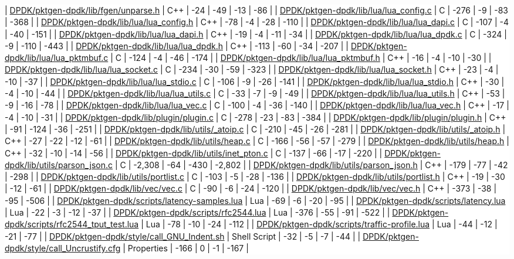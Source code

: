 | [DPDK/pktgen-dpdk/lib/fgen/unparse.h](/DPDK/pktgen-dpdk/lib/fgen/unparse.h) | C++ | -24 | -49 | -13 | -86 |
| [DPDK/pktgen-dpdk/lib/lua/lua_config.c](/DPDK/pktgen-dpdk/lib/lua/lua_config.c) | C | -276 | -9 | -83 | -368 |
| [DPDK/pktgen-dpdk/lib/lua/lua_config.h](/DPDK/pktgen-dpdk/lib/lua/lua_config.h) | C++ | -78 | -4 | -28 | -110 |
| [DPDK/pktgen-dpdk/lib/lua/lua_dapi.c](/DPDK/pktgen-dpdk/lib/lua/lua_dapi.c) | C | -107 | -4 | -40 | -151 |
| [DPDK/pktgen-dpdk/lib/lua/lua_dapi.h](/DPDK/pktgen-dpdk/lib/lua/lua_dapi.h) | C++ | -19 | -4 | -11 | -34 |
| [DPDK/pktgen-dpdk/lib/lua/lua_dpdk.c](/DPDK/pktgen-dpdk/lib/lua/lua_dpdk.c) | C | -324 | -9 | -110 | -443 |
| [DPDK/pktgen-dpdk/lib/lua/lua_dpdk.h](/DPDK/pktgen-dpdk/lib/lua/lua_dpdk.h) | C++ | -113 | -60 | -34 | -207 |
| [DPDK/pktgen-dpdk/lib/lua/lua_pktmbuf.c](/DPDK/pktgen-dpdk/lib/lua/lua_pktmbuf.c) | C | -124 | -4 | -46 | -174 |
| [DPDK/pktgen-dpdk/lib/lua/lua_pktmbuf.h](/DPDK/pktgen-dpdk/lib/lua/lua_pktmbuf.h) | C++ | -16 | -4 | -10 | -30 |
| [DPDK/pktgen-dpdk/lib/lua/lua_socket.c](/DPDK/pktgen-dpdk/lib/lua/lua_socket.c) | C | -234 | -30 | -59 | -323 |
| [DPDK/pktgen-dpdk/lib/lua/lua_socket.h](/DPDK/pktgen-dpdk/lib/lua/lua_socket.h) | C++ | -23 | -4 | -10 | -37 |
| [DPDK/pktgen-dpdk/lib/lua/lua_stdio.c](/DPDK/pktgen-dpdk/lib/lua/lua_stdio.c) | C | -106 | -9 | -26 | -141 |
| [DPDK/pktgen-dpdk/lib/lua/lua_stdio.h](/DPDK/pktgen-dpdk/lib/lua/lua_stdio.h) | C++ | -30 | -4 | -10 | -44 |
| [DPDK/pktgen-dpdk/lib/lua/lua_utils.c](/DPDK/pktgen-dpdk/lib/lua/lua_utils.c) | C | -33 | -7 | -9 | -49 |
| [DPDK/pktgen-dpdk/lib/lua/lua_utils.h](/DPDK/pktgen-dpdk/lib/lua/lua_utils.h) | C++ | -53 | -9 | -16 | -78 |
| [DPDK/pktgen-dpdk/lib/lua/lua_vec.c](/DPDK/pktgen-dpdk/lib/lua/lua_vec.c) | C | -100 | -4 | -36 | -140 |
| [DPDK/pktgen-dpdk/lib/lua/lua_vec.h](/DPDK/pktgen-dpdk/lib/lua/lua_vec.h) | C++ | -17 | -4 | -10 | -31 |
| [DPDK/pktgen-dpdk/lib/plugin/plugin.c](/DPDK/pktgen-dpdk/lib/plugin/plugin.c) | C | -278 | -23 | -83 | -384 |
| [DPDK/pktgen-dpdk/lib/plugin/plugin.h](/DPDK/pktgen-dpdk/lib/plugin/plugin.h) | C++ | -91 | -124 | -36 | -251 |
| [DPDK/pktgen-dpdk/lib/utils/_atoip.c](/DPDK/pktgen-dpdk/lib/utils/_atoip.c) | C | -210 | -45 | -26 | -281 |
| [DPDK/pktgen-dpdk/lib/utils/_atoip.h](/DPDK/pktgen-dpdk/lib/utils/_atoip.h) | C++ | -27 | -22 | -12 | -61 |
| [DPDK/pktgen-dpdk/lib/utils/heap.c](/DPDK/pktgen-dpdk/lib/utils/heap.c) | C | -166 | -56 | -57 | -279 |
| [DPDK/pktgen-dpdk/lib/utils/heap.h](/DPDK/pktgen-dpdk/lib/utils/heap.h) | C++ | -32 | -10 | -14 | -56 |
| [DPDK/pktgen-dpdk/lib/utils/inet_pton.c](/DPDK/pktgen-dpdk/lib/utils/inet_pton.c) | C | -137 | -66 | -17 | -220 |
| [DPDK/pktgen-dpdk/lib/utils/parson_json.c](/DPDK/pktgen-dpdk/lib/utils/parson_json.c) | C | -2,308 | -64 | -430 | -2,802 |
| [DPDK/pktgen-dpdk/lib/utils/parson_json.h](/DPDK/pktgen-dpdk/lib/utils/parson_json.h) | C++ | -179 | -77 | -42 | -298 |
| [DPDK/pktgen-dpdk/lib/utils/portlist.c](/DPDK/pktgen-dpdk/lib/utils/portlist.c) | C | -103 | -5 | -28 | -136 |
| [DPDK/pktgen-dpdk/lib/utils/portlist.h](/DPDK/pktgen-dpdk/lib/utils/portlist.h) | C++ | -19 | -30 | -12 | -61 |
| [DPDK/pktgen-dpdk/lib/vec/vec.c](/DPDK/pktgen-dpdk/lib/vec/vec.c) | C | -90 | -6 | -24 | -120 |
| [DPDK/pktgen-dpdk/lib/vec/vec.h](/DPDK/pktgen-dpdk/lib/vec/vec.h) | C++ | -373 | -38 | -95 | -506 |
| [DPDK/pktgen-dpdk/scripts/latency-samples.lua](/DPDK/pktgen-dpdk/scripts/latency-samples.lua) | Lua | -69 | -6 | -20 | -95 |
| [DPDK/pktgen-dpdk/scripts/latency.lua](/DPDK/pktgen-dpdk/scripts/latency.lua) | Lua | -22 | -3 | -12 | -37 |
| [DPDK/pktgen-dpdk/scripts/rfc2544.lua](/DPDK/pktgen-dpdk/scripts/rfc2544.lua) | Lua | -376 | -55 | -91 | -522 |
| [DPDK/pktgen-dpdk/scripts/rfc2544_tput_test.lua](/DPDK/pktgen-dpdk/scripts/rfc2544_tput_test.lua) | Lua | -78 | -10 | -24 | -112 |
| [DPDK/pktgen-dpdk/scripts/traffic-profile.lua](/DPDK/pktgen-dpdk/scripts/traffic-profile.lua) | Lua | -44 | -12 | -21 | -77 |
| [DPDK/pktgen-dpdk/style/call_GNU_Indent.sh](/DPDK/pktgen-dpdk/style/call_GNU_Indent.sh) | Shell Script | -32 | -5 | -7 | -44 |
| [DPDK/pktgen-dpdk/style/call_Uncrustify.cfg](/DPDK/pktgen-dpdk/style/call_Uncrustify.cfg) | Properties | -166 | 0 | -1 | -167 |
